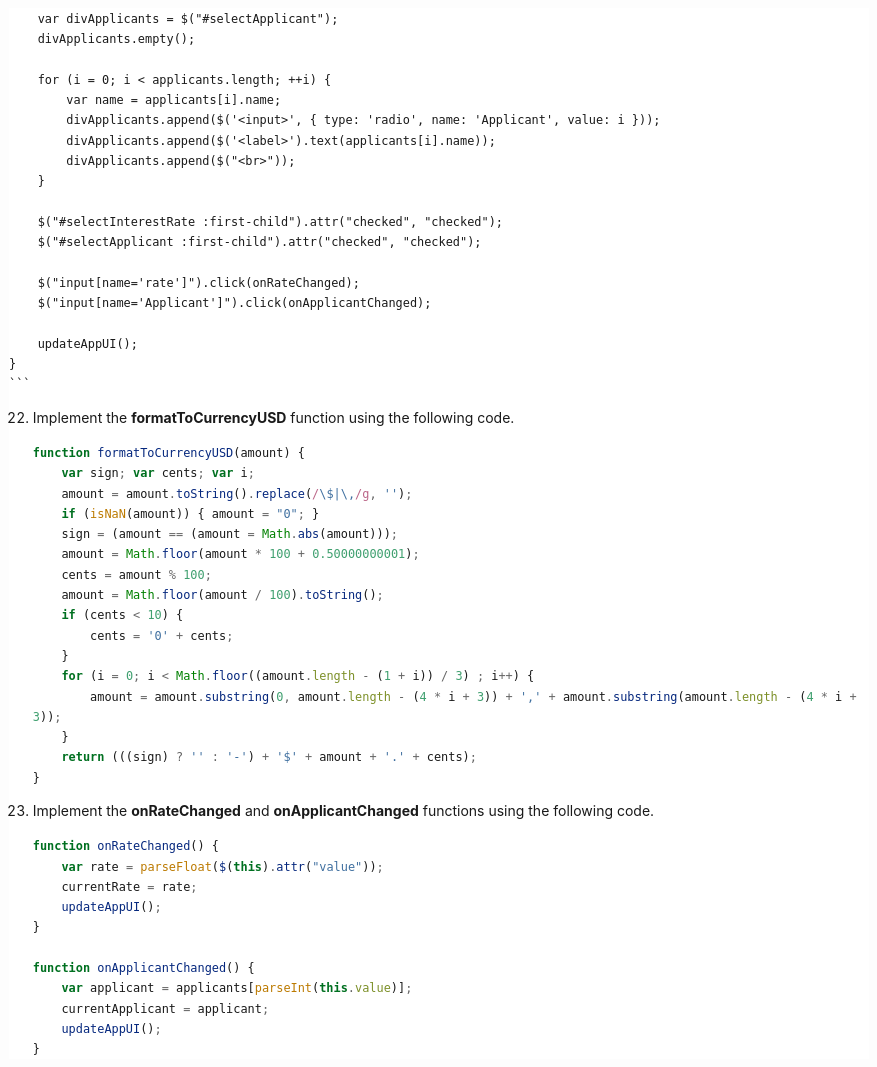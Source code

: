 	    var divApplicants = $("#selectApplicant");
	    divApplicants.empty();

	    for (i = 0; i < applicants.length; ++i) {
	        var name = applicants[i].name;
	        divApplicants.append($('<input>', { type: 'radio', name: 'Applicant', value: i }));
	        divApplicants.append($('<label>').text(applicants[i].name));
	        divApplicants.append($("<br>"));
	    }

	    $("#selectInterestRate :first-child").attr("checked", "checked");
	    $("#selectApplicant :first-child").attr("checked", "checked");

	    $("input[name='rate']").click(onRateChanged);
	    $("input[name='Applicant']").click(onApplicantChanged);

	    updateAppUI();
	}
	```

22. Implement the **formatToCurrencyUSD** function using the following code.

	```javascript
	function formatToCurrencyUSD(amount) {
	    var sign; var cents; var i;
	    amount = amount.toString().replace(/\$|\,/g, '');
	    if (isNaN(amount)) { amount = "0"; }
	    sign = (amount == (amount = Math.abs(amount)));
	    amount = Math.floor(amount * 100 + 0.50000000001);
	    cents = amount % 100;
	    amount = Math.floor(amount / 100).toString();
	    if (cents < 10) {
	        cents = '0' + cents;
	    }
	    for (i = 0; i < Math.floor((amount.length - (1 + i)) / 3) ; i++) {
	        amount = amount.substring(0, amount.length - (4 * i + 3)) + ',' + amount.substring(amount.length - (4 * i + 3));
	    }
	    return (((sign) ? '' : '-') + '$' + amount + '.' + cents);
	}
	```

23. Implement the **onRateChanged** and **onApplicantChanged** functions using the following code.

	```javascript
	function onRateChanged() {
	    var rate = parseFloat($(this).attr("value"));
	    currentRate = rate;
	    updateAppUI();
	}

	function onApplicantChanged() {
	    var applicant = applicants[parseInt(this.value)];
	    currentApplicant = applicant;
	    updateAppUI();
	}
	```
